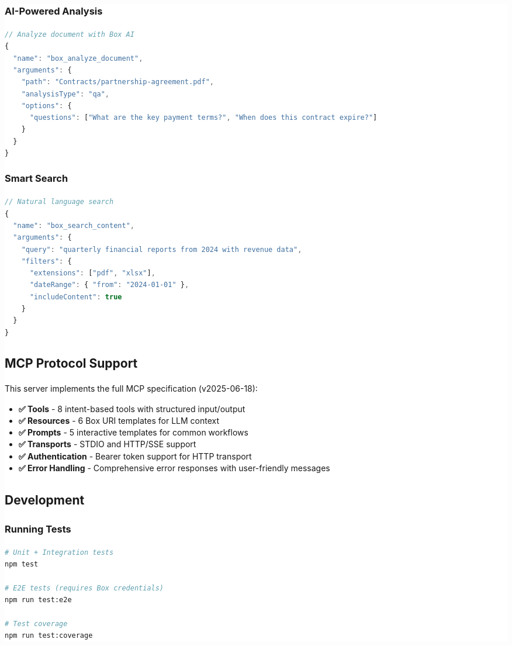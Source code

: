 ### AI-Powered Analysis
```javascript
// Analyze document with Box AI
{
  "name": "box_analyze_document",
  "arguments": {
    "path": "Contracts/partnership-agreement.pdf",
    "analysisType": "qa",
    "options": {
      "questions": ["What are the key payment terms?", "When does this contract expire?"]
    }
  }
}
```

### Smart Search
```javascript
// Natural language search
{
  "name": "box_search_content",
  "arguments": {
    "query": "quarterly financial reports from 2024 with revenue data",
    "filters": {
      "extensions": ["pdf", "xlsx"],
      "dateRange": { "from": "2024-01-01" },
      "includeContent": true
    }
  }
}
```

## MCP Protocol Support

This server implements the full MCP specification (v2025-06-18):

- **✅ Tools** - 8 intent-based tools with structured input/output
- **✅ Resources** - 6 Box URI templates for LLM context
- **✅ Prompts** - 5 interactive templates for common workflows
- **✅ Transports** - STDIO and HTTP/SSE support
- **✅ Authentication** - Bearer token support for HTTP transport
- **✅ Error Handling** - Comprehensive error responses with user-friendly messages

## Development

### Running Tests
```bash
# Unit + Integration tests
npm test

# E2E tests (requires Box credentials)
npm run test:e2e

# Test coverage
npm run test:coverage
```
